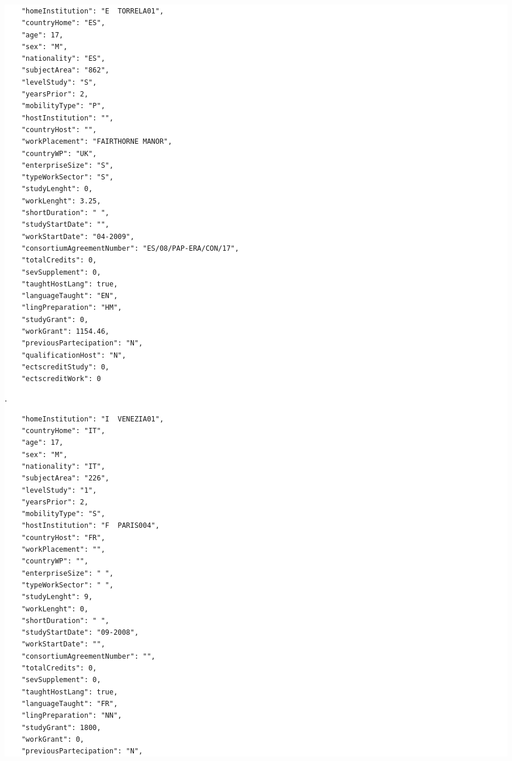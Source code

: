    
        "homeInstitution": "E  TORRELA01",
        "countryHome": "ES",
        "age": 17,
        "sex": "M",
        "nationality": "ES",
        "subjectArea": "862",
        "levelStudy": "S",
        "yearsPrior": 2,
        "mobilityType": "P",
        "hostInstitution": "",
        "countryHost": "",
        "workPlacement": "FAIRTHORNE MANOR",
        "countryWP": "UK",
        "enterpriseSize": "S",
        "typeWorkSector": "S",
        "studyLenght": 0,
        "workLenght": 3.25,
        "shortDuration": " ",
        "studyStartDate": "",
        "workStartDate": "04-2009",
        "consortiumAgreementNumber": "ES/08/PAP-ERA/CON/17",
        "totalCredits": 0,
        "sevSupplement": 0,
        "taughtHostLang": true,
        "languageTaught": "EN",
        "lingPreparation": "HM",
        "studyGrant": 0,
        "workGrant": 1154.46,
        "previousPartecipation": "N",
        "qualificationHost": "N",
        "ectscreditStudy": 0,
        "ectscreditWork": 0
 .
    
        "homeInstitution": "I  VENEZIA01",
        "countryHome": "IT",
        "age": 17,
        "sex": "M",
        "nationality": "IT",
        "subjectArea": "226",
        "levelStudy": "1",
        "yearsPrior": 2,
        "mobilityType": "S",
        "hostInstitution": "F  PARIS004",
        "countryHost": "FR",
        "workPlacement": "",
        "countryWP": "",
        "enterpriseSize": " ",
        "typeWorkSector": " ",
        "studyLenght": 9,
        "workLenght": 0,
        "shortDuration": " ",
        "studyStartDate": "09-2008",
        "workStartDate": "",
        "consortiumAgreementNumber": "",
        "totalCredits": 0,
        "sevSupplement": 0,
        "taughtHostLang": true,
        "languageTaught": "FR",
        "lingPreparation": "NN",
        "studyGrant": 1800,
        "workGrant": 0,
        "previousPartecipation": "N",